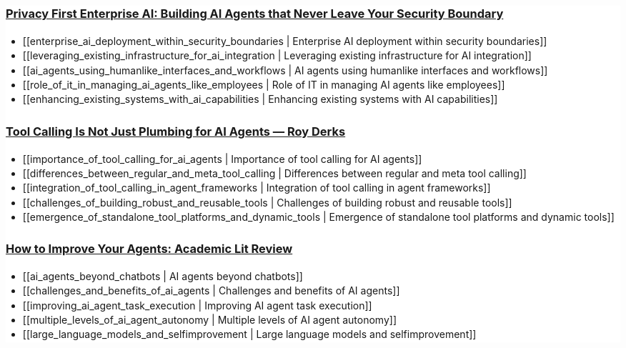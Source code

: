 ### [Privacy First Enterprise AI: Building AI Agents that Never Leave Your Security Boundary](https://www.youtube.com/watch?v=_pBfv1rbLBU)
- [[enterprise_ai_deployment_within_security_boundaries | Enterprise AI deployment within security boundaries]]
- [[leveraging_existing_infrastructure_for_ai_integration | Leveraging existing infrastructure for AI integration]]
- [[ai_agents_using_humanlike_interfaces_and_workflows | AI agents using humanlike interfaces and workflows]]
- [[role_of_it_in_managing_ai_agents_like_employees | Role of IT in managing AI agents like employees]]
- [[enhancing_existing_systems_with_ai_capabilities | Enhancing existing systems with AI capabilities]]

### [Tool Calling Is Not Just Plumbing for AI Agents — Roy Derks](https://www.youtube.com/watch?v=zuMw0pkPXpU)
- [[importance_of_tool_calling_for_ai_agents | Importance of tool calling for AI agents]]
- [[differences_between_regular_and_meta_tool_calling | Differences between regular and meta tool calling]]
- [[integration_of_tool_calling_in_agent_frameworks | Integration of tool calling in agent frameworks]]
- [[challenges_of_building_robust_and_reusable_tools | Challenges of building robust and reusable tools]]
- [[emergence_of_standalone_tool_platforms_and_dynamic_tools | Emergence of standalone tool platforms and dynamic tools]]

### [How to Improve Your Agents: Academic Lit Review](https://www.youtube.com/watch?v=UOsOfLnAX3Y)
- [[ai_agents_beyond_chatbots | AI agents beyond chatbots]]
- [[challenges_and_benefits_of_ai_agents | Challenges and benefits of AI agents]]
- [[improving_ai_agent_task_execution | Improving AI agent task execution]]
- [[multiple_levels_of_ai_agent_autonomy | Multiple levels of AI agent autonomy]]
- [[large_language_models_and_selfimprovement | Large language models and selfimprovement]]